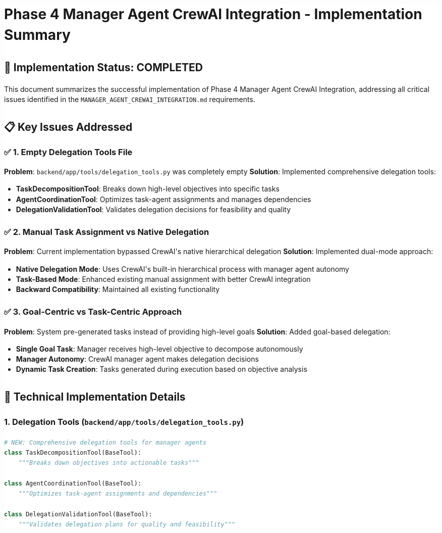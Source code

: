 # Phase 4 Manager Agent CrewAI Integration - Implementation Summary

## 🎯 **Implementation Status: COMPLETED**

This document summarizes the successful implementation of Phase 4 Manager Agent CrewAI Integration, addressing all critical issues identified in the `MANAGER_AGENT_CREWAI_INTEGRATION.md` requirements.

## 📋 **Key Issues Addressed**

### ✅ **1. Empty Delegation Tools File**
**Problem**: `backend/app/tools/delegation_tools.py` was completely empty
**Solution**: Implemented comprehensive delegation tools:

- **TaskDecompositionTool**: Breaks down high-level objectives into specific tasks
- **AgentCoordinationTool**: Optimizes task-agent assignments and manages dependencies  
- **DelegationValidationTool**: Validates delegation decisions for feasibility and quality

### ✅ **2. Manual Task Assignment vs Native Delegation**
**Problem**: Current implementation bypassed CrewAI's native hierarchical delegation
**Solution**: Implemented dual-mode approach:

- **Native Delegation Mode**: Uses CrewAI's built-in hierarchical process with manager agent autonomy
- **Task-Based Mode**: Enhanced existing manual assignment with better CrewAI integration
- **Backward Compatibility**: Maintained all existing functionality

### ✅ **3. Goal-Centric vs Task-Centric Approach**
**Problem**: System pre-generated tasks instead of providing high-level goals
**Solution**: Added goal-based delegation:

- **Single Goal Task**: Manager receives high-level objective to decompose autonomously
- **Manager Autonomy**: CrewAI manager agent makes delegation decisions
- **Dynamic Task Creation**: Tasks generated during execution based on objective analysis

## 🔧 **Technical Implementation Details**

### **1. Delegation Tools (`backend/app/tools/delegation_tools.py`)**

```python
# NEW: Comprehensive delegation tools for manager agents
class TaskDecompositionTool(BaseTool):
    """Breaks down objectives into actionable tasks"""
    
class AgentCoordinationTool(BaseTool):
    """Optimizes task-agent assignments and dependencies"""
    
class DelegationValidationTool(BaseTool):
    """Validates delegation plans for quality and feasibility"""
```
